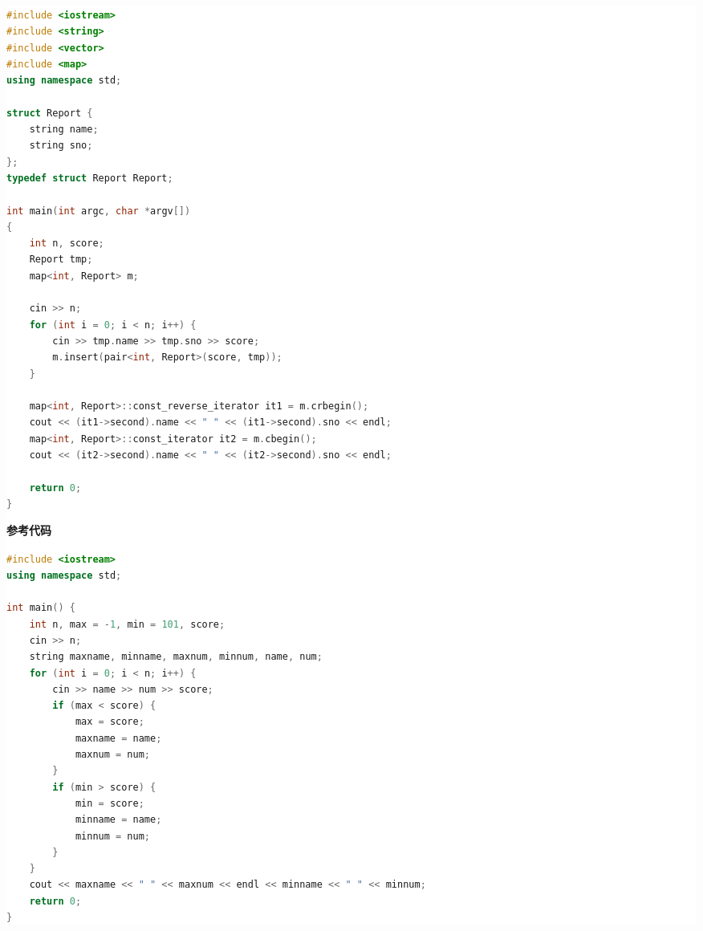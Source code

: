 ```c++
#include <iostream>
#include <string>
#include <vector>
#include <map>
using namespace std;

struct Report {
    string name;
    string sno;
};
typedef struct Report Report;

int main(int argc, char *argv[])
{
    int n, score;
    Report tmp;
    map<int, Report> m;

    cin >> n;
    for (int i = 0; i < n; i++) {
        cin >> tmp.name >> tmp.sno >> score;
        m.insert(pair<int, Report>(score, tmp));
    }

    map<int, Report>::const_reverse_iterator it1 = m.crbegin();
    cout << (it1->second).name << " " << (it1->second).sno << endl;
    map<int, Report>::const_iterator it2 = m.cbegin();
    cout << (it2->second).name << " " << (it2->second).sno << endl;

    return 0;
}

```

**参考代码**

```c++
#include <iostream>
using namespace std;

int main() {
    int n, max = -1, min = 101, score;
    cin >> n;
    string maxname, minname, maxnum, minnum, name, num;
    for (int i = 0; i < n; i++) {
        cin >> name >> num >> score;
        if (max < score) {
            max = score;
            maxname = name;
            maxnum = num;
        }
        if (min > score) {
            min = score;
            minname = name;
            minnum = num;
        }
    }
    cout << maxname << " " << maxnum << endl << minname << " " << minnum;
    return 0;
}

```
